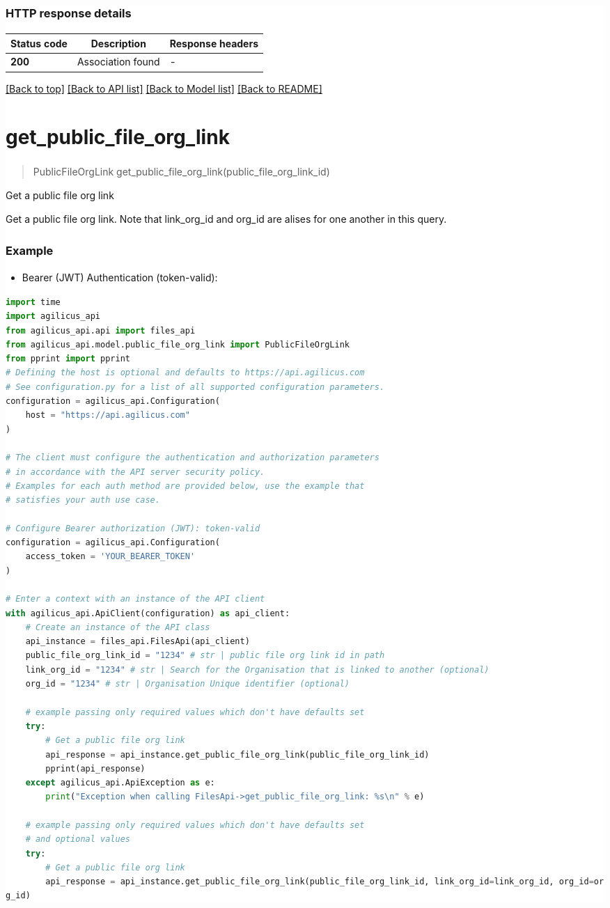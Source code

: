 
### HTTP response details
| Status code | Description | Response headers |
|-------------|-------------|------------------|
**200** | Association found |  -  |

[[Back to top]](#) [[Back to API list]](../README.md#documentation-for-api-endpoints) [[Back to Model list]](../README.md#documentation-for-models) [[Back to README]](../README.md)

# **get_public_file_org_link**
> PublicFileOrgLink get_public_file_org_link(public_file_org_link_id)

Get a public file org link

Get a public file org link. Note that link_org_id and org_id are alises for one another in this query. 

### Example

* Bearer (JWT) Authentication (token-valid):
```python
import time
import agilicus_api
from agilicus_api.api import files_api
from agilicus_api.model.public_file_org_link import PublicFileOrgLink
from pprint import pprint
# Defining the host is optional and defaults to https://api.agilicus.com
# See configuration.py for a list of all supported configuration parameters.
configuration = agilicus_api.Configuration(
    host = "https://api.agilicus.com"
)

# The client must configure the authentication and authorization parameters
# in accordance with the API server security policy.
# Examples for each auth method are provided below, use the example that
# satisfies your auth use case.

# Configure Bearer authorization (JWT): token-valid
configuration = agilicus_api.Configuration(
    access_token = 'YOUR_BEARER_TOKEN'
)

# Enter a context with an instance of the API client
with agilicus_api.ApiClient(configuration) as api_client:
    # Create an instance of the API class
    api_instance = files_api.FilesApi(api_client)
    public_file_org_link_id = "1234" # str | public file org link id in path
    link_org_id = "1234" # str | Search for the Organisation that is linked to another (optional)
    org_id = "1234" # str | Organisation Unique identifier (optional)

    # example passing only required values which don't have defaults set
    try:
        # Get a public file org link
        api_response = api_instance.get_public_file_org_link(public_file_org_link_id)
        pprint(api_response)
    except agilicus_api.ApiException as e:
        print("Exception when calling FilesApi->get_public_file_org_link: %s\n" % e)

    # example passing only required values which don't have defaults set
    # and optional values
    try:
        # Get a public file org link
        api_response = api_instance.get_public_file_org_link(public_file_org_link_id, link_org_id=link_org_id, org_id=org_id)
```
